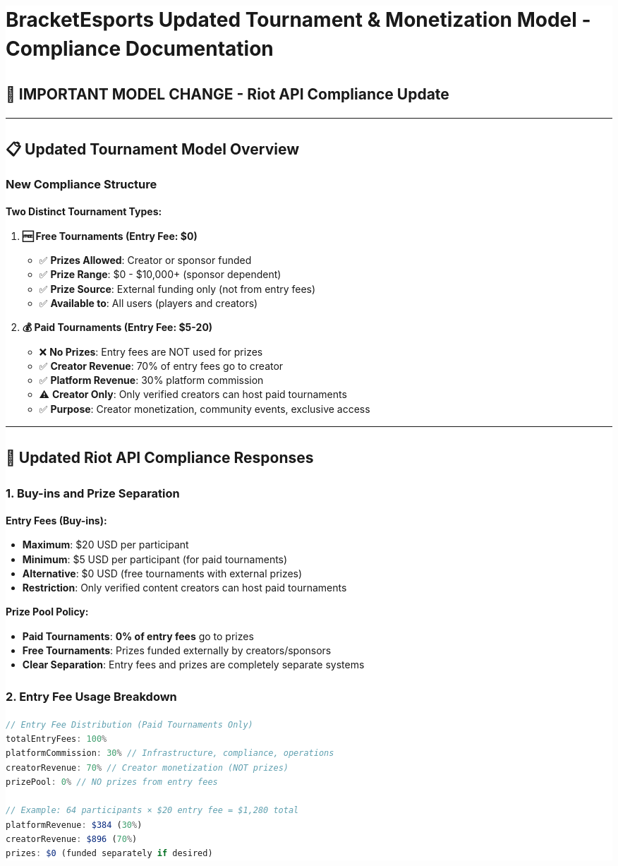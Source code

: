 # BracketEsports Updated Tournament & Monetization Model - Compliance Documentation

## 🚨 **IMPORTANT MODEL CHANGE - Riot API Compliance Update**

---

## 📋 **Updated Tournament Model Overview**

### **New Compliance Structure**

**Two Distinct Tournament Types:**

1. **🆓 Free Tournaments (Entry Fee: $0)**

   - ✅ **Prizes Allowed**: Creator or sponsor funded
   - ✅ **Prize Range**: $0 - $10,000+ (sponsor dependent)
   - ✅ **Prize Source**: External funding only (not from entry fees)
   - ✅ **Available to**: All users (players and creators)

2. **💰 Paid Tournaments (Entry Fee: $5-20)**
   - ❌ **No Prizes**: Entry fees are NOT used for prizes
   - ✅ **Creator Revenue**: 70% of entry fees go to creator
   - ✅ **Platform Revenue**: 30% platform commission
   - ⚠️ **Creator Only**: Only verified creators can host paid tournaments
   - ✅ **Purpose**: Creator monetization, community events, exclusive access

---

## 🔄 **Updated Riot API Compliance Responses**

### **1. Buy-ins and Prize Separation**

**Entry Fees (Buy-ins):**

- **Maximum**: $20 USD per participant
- **Minimum**: $5 USD per participant (for paid tournaments)
- **Alternative**: $0 USD (free tournaments with external prizes)
- **Restriction**: Only verified content creators can host paid tournaments

**Prize Pool Policy:**

- **Paid Tournaments**: **0% of entry fees** go to prizes
- **Free Tournaments**: Prizes funded externally by creators/sponsors
- **Clear Separation**: Entry fees and prizes are completely separate systems

### **2. Entry Fee Usage Breakdown**

```javascript
// Entry Fee Distribution (Paid Tournaments Only)
totalEntryFees: 100%
platformCommission: 30% // Infrastructure, compliance, operations
creatorRevenue: 70% // Creator monetization (NOT prizes)
prizePool: 0% // NO prizes from entry fees

// Example: 64 participants × $20 entry fee = $1,280 total
platformRevenue: $384 (30%)
creatorRevenue: $896 (70%)
prizes: $0 (funded separately if desired)
```
